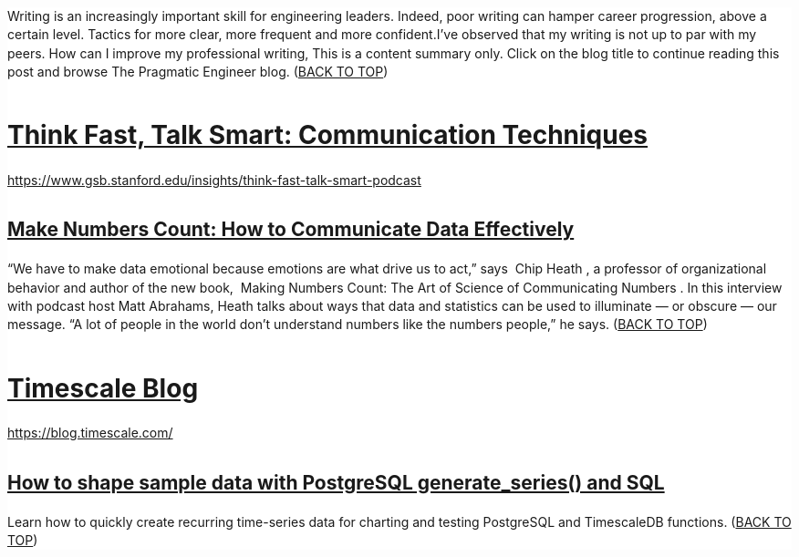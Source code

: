 
Writing is an increasingly important skill for engineering leaders. Indeed, poor writing can hamper career progression, above a certain level. Tactics for more clear, more frequent and more confident.I’ve observed that my writing is not up to par with my peers. How can I improve my professional writing, This is a content summary only. Click on the blog title to continue reading this post and browse The Pragmatic Engineer blog.
 ([BACK TO TOP](#toc_61e6d25a66b03d003b6b0246))



<a name="https://www.gsb.stanford.edu/insights/think-fast-talk-smart-podcast" />

# [Think Fast, Talk Smart: Communication Techniques](https://www.gsb.stanford.edu/insights/think-fast-talk-smart-podcast)

https://www.gsb.stanford.edu/insights/think-fast-talk-smart-podcast



<a name="gid://art19-episode-locator/V0/f9Fx1ofDAMbty6mYzE1Y2IZ08W0uOQSwJY7gkzOv_CE" />

## [Make Numbers Count: How to Communicate Data Effectively ](https://www.gsb.stanford.edu)


“We have to make data emotional because emotions are what drive us to act,” says  Chip Heath , a professor of organizational behavior and author of the new book,  Making Numbers Count: The Art of Science of Communicating Numbers . In this interview with podcast host Matt Abrahams, Heath talks about ways that data and statistics can be used to illuminate — or obscure — our message. “A lot of people in the world don’t understand numbers like the numbers people,” he says.
 ([BACK TO TOP](#toc_gid://art19-episode-locator/V0/f9Fx1ofDAMbty6mYzE1Y2IZ08W0uOQSwJY7gkzOv_CE))



<a name="https://blog.timescale.com/" />

# [Timescale Blog](https://blog.timescale.com/)

https://blog.timescale.com/



<a name="61e7f5f51cf7db003ba0efbd" />

## [How to shape sample data with PostgreSQL generate_series() and SQL](https://blog.timescale.com/blog/how-to-shape-sample-data-with-postgresql-generate_series-and-sql/)


Learn how to quickly create recurring time-series data for charting and testing PostgreSQL and TimescaleDB functions.
 ([BACK TO TOP](#toc_61e7f5f51cf7db003ba0efbd))



<a name="https://hackaday.com" />
